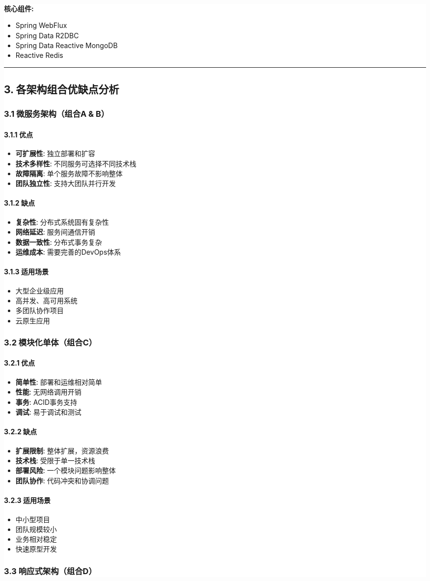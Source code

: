 **核心组件:**
- Spring WebFlux
- Spring Data R2DBC
- Spring Data Reactive MongoDB
- Reactive Redis

---

## 3. 各架构组合优缺点分析

### 3.1 微服务架构（组合A & B）

#### 3.1.1 优点
- **可扩展性**: 独立部署和扩容
- **技术多样性**: 不同服务可选择不同技术栈
- **故障隔离**: 单个服务故障不影响整体
- **团队独立性**: 支持大团队并行开发

#### 3.1.2 缺点
- **复杂性**: 分布式系统固有复杂性
- **网络延迟**: 服务间通信开销
- **数据一致性**: 分布式事务复杂
- **运维成本**: 需要完善的DevOps体系

#### 3.1.3 适用场景
- 大型企业级应用
- 高并发、高可用系统
- 多团队协作项目
- 云原生应用

### 3.2 模块化单体（组合C）

#### 3.2.1 优点
- **简单性**: 部署和运维相对简单
- **性能**: 无网络调用开销
- **事务**: ACID事务支持
- **调试**: 易于调试和测试

#### 3.2.2 缺点
- **扩展限制**: 整体扩展，资源浪费
- **技术栈**: 受限于单一技术栈
- **部署风险**: 一个模块问题影响整体
- **团队协作**: 代码冲突和协调问题

#### 3.2.3 适用场景
- 中小型项目
- 团队规模较小
- 业务相对稳定
- 快速原型开发

### 3.3 响应式架构（组合D）
